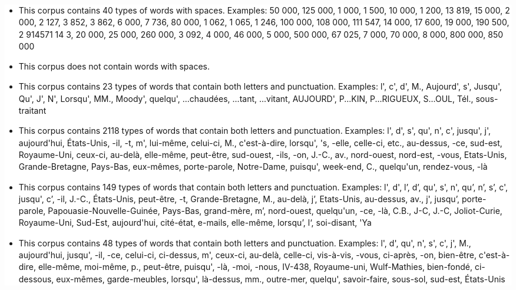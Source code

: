   </td>
  <td width="16%" valign="top">
<ul>
<li>This corpus contains 40 types of words with spaces. Examples: 50 000, 125 000, 1 000, 1 500, 10 000, 1 200, 13 819, 15 000, 2 000, 2 127, 3 852, 3 862, 6 000, 7 736, 80 000, 1 062, 1 065, 1 246, 100 000, 108 000, 111 547, 14 000, 17 600, 19 000, 190 500, 2 914571 14 3, 20 000, 25 000, 260 000, 3 092, 4 000, 46 000, 5 000, 500 000, 67 025, 7 000, 70 000, 8 000, 800 000, 850 000</li>
</ul>

  </td>
  <td width="16%" valign="top">
<ul>
<li>This corpus does not contain words with spaces.</li>
</ul>

  </td>
</tr>
<tr>
  <td width="16%" valign="top">
<ul>
<li>This corpus contains 23 types of words that contain both letters and punctuation. Examples: l', c', d', M., Aujourd', s', Jusqu', Qu', J', N', Lorsqu', MM., Moody', quelqu', ...chaudées, ...tant, ...vitant, AUJOURD', P...KIN, P...RIGUEUX, S...OUL, Tél., sous-traitant</li>
</ul>

  </td>
  <td width="16%" valign="top">
<ul>
<li>This corpus contains 2118 types of words that contain both letters and punctuation. Examples: l', d', s', qu', n', c', jusqu', j', aujourd'hui, États-Unis, -il, -t, m', lui-même, celui-ci, M., c'est-à-dire, lorsqu', 's, -elle, celle-ci, etc., au-dessus, -ce, sud-est, Royaume-Uni, ceux-ci, au-delà, elle-même, peut-être, sud-ouest, -ils, -on, J.-C., av., nord-ouest, nord-est, -vous, Etats-Unis, Grande-Bretagne, Pays-Bas, eux-mêmes, porte-parole, Notre-Dame, puisqu', week-end, C., quelqu'un, rendez-vous, -là</li>
</ul>

  </td>
  <td width="16%" valign="top">
<ul>
<li>This corpus contains 149 types of words that contain both letters and punctuation. Examples: l', d', l’, d’, qu', s', n', qu’, n’, s’, c', jusqu', c’, -il, J.-C., États-Unis, peut-être, -t, Grande-Bretagne, M., au-delà, j’, Etats-Unis, au-dessus, av., j', jusqu’, porte-parole, P​a​p​o​u​a​s​i​e​-​N​o​u​v​e​l​l​e​-​G​u​i​n​é​e, Pays-Bas, grand-mère, m’, nord-ouest, quelqu'un, -ce, -là, C.B., J-C, J.-C, Joliot-Curie, Royaume-Uni, Sud-Est, aujourd'hui, cité-état, e-mails, elle-même, lorsqu’, l‘, soi-disant, 'Ya</li>
</ul>

  </td>
  <td width="16%" valign="top">
<ul>
<li>This corpus contains 48 types of words that contain both letters and punctuation. Examples: l', d', qu', n', s', c', j', M., aujourd'hui, jusqu', -il, -ce, celui-ci, ci-dessus, m', ceux-ci, au-delà, celle-ci, vis-à-vis, -vous, ci-après, -on, bien-être, c'est-à-dire, elle-même, moi-même, p., peut-être, puisqu', -là, -moi, -nous, IV-438, Royaume-uni, Wulf-Mathies, bien-fondé, ci-dessous, eux-mêmes, garde-meubles, lorsqu', là-dessus, mm., outre-mer, quelqu', savoir-faire, sous-sol, sud-est, États-Unis</li>
</ul>
